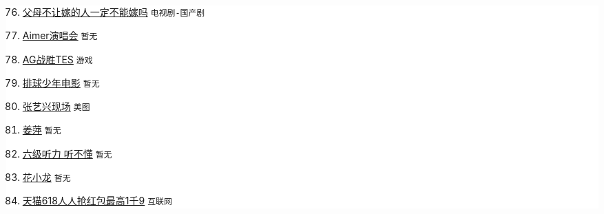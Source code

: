 76. [父母不让嫁的人一定不能嫁吗](https://m.weibo.cn/search?containerid=100103type%3D1%26t%3D10%26q%3D%23%E7%88%B6%E6%AF%8D%E4%B8%8D%E8%AE%A9%E5%AB%81%E7%9A%84%E4%BA%BA%E4%B8%80%E5%AE%9A%E4%B8%8D%E8%83%BD%E5%AB%81%E5%90%97%23&stream_entry_id=31&isnewpage=1&extparam=seat%3D1%26stream_entry_id%3D31%26q%3D%2523%25E7%2588%25B6%25E6%25AF%258D%25E4%25B8%258D%25E8%25AE%25A9%25E5%25AB%2581%25E7%259A%2584%25E4%25BA%25BA%25E4%25B8%2580%25E5%25AE%259A%25E4%25B8%258D%25E8%2583%25BD%25E5%25AB%2581%25E5%2590%2597%2523%26band_rank%3D42%26realpos%3D42%26filter_type%3Drealtimehot%26c_type%3D31%26dgr%3D0%26pos%3D43%26cate%3D5001%26flag%3D0%26lcate%3D5001%26display_time%3D1718461320%26pre_seqid%3D1718461320663017660102) `电视剧-国产剧` 

77. [Aimer演唱会](https://m.weibo.cn/search?containerid=100103type%3D1%26t%3D10%26q%3DAimer%E6%BC%94%E5%94%B1%E4%BC%9A&stream_entry_id=31&isnewpage=1&extparam=seat%3D1%26stream_entry_id%3D31%26q%3DAimer%25E6%25BC%2594%25E5%2594%25B1%25E4%25BC%259A%26band_rank%3D43%26realpos%3D43%26filter_type%3Drealtimehot%26c_type%3D31%26dgr%3D0%26pos%3D44%26cate%3D5001%26flag%3D1%26lcate%3D5001%26display_time%3D1718461320%26pre_seqid%3D1718461320663017660102) `暂无` 

78. [AG战胜TES](https://m.weibo.cn/search?containerid=100103type%3D1%26t%3D10%26q%3D%23AG%E6%88%98%E8%83%9CTES%23&stream_entry_id=31&isnewpage=1&extparam=seat%3D1%26stream_entry_id%3D31%26q%3D%2523AG%25E6%2588%2598%25E8%2583%259CTES%2523%26band_rank%3D44%26realpos%3D44%26filter_type%3Drealtimehot%26c_type%3D31%26dgr%3D0%26pos%3D45%26cate%3D5001%26flag%3D1%26lcate%3D5001%26display_time%3D1718461320%26pre_seqid%3D1718461320663017660102) `游戏` 

79. [排球少年电影](https://m.weibo.cn/search?containerid=100103type%3D1%26t%3D10%26q%3D%E6%8E%92%E7%90%83%E5%B0%91%E5%B9%B4%E7%94%B5%E5%BD%B1&stream_entry_id=31&isnewpage=1&extparam=seat%3D1%26stream_entry_id%3D31%26q%3D%25E6%258E%2592%25E7%2590%2583%25E5%25B0%2591%25E5%25B9%25B4%25E7%2594%25B5%25E5%25BD%25B1%26band_rank%3D46%26realpos%3D46%26filter_type%3Drealtimehot%26c_type%3D31%26dgr%3D0%26pos%3D47%26cate%3D5001%26flag%3D0%26lcate%3D5001%26display_time%3D1718461320%26pre_seqid%3D1718461320663017660102) `暂无` 

80. [张艺兴现场](https://m.weibo.cn/search?containerid=100103type%3D1%26t%3D10%26q%3D%E5%BC%A0%E8%89%BA%E5%85%B4%E7%8E%B0%E5%9C%BA&stream_entry_id=31&isnewpage=1&extparam=seat%3D1%26stream_entry_id%3D31%26q%3D%25E5%25BC%25A0%25E8%2589%25BA%25E5%2585%25B4%25E7%258E%25B0%25E5%259C%25BA%26band_rank%3D47%26realpos%3D47%26filter_type%3Drealtimehot%26c_type%3D31%26dgr%3D0%26pos%3D48%26cate%3D5001%26flag%3D0%26lcate%3D5001%26display_time%3D1718461320%26pre_seqid%3D1718461320663017660102) `美图` 

81. [姜萍](https://m.weibo.cn/search?containerid=100103type%3D1%26t%3D10%26q%3D%E5%A7%9C%E8%90%8D&stream_entry_id=31&isnewpage=1&extparam=seat%3D1%26stream_entry_id%3D31%26q%3D%25E5%25A7%259C%25E8%2590%258D%26band_rank%3D48%26realpos%3D48%26filter_type%3Drealtimehot%26c_type%3D31%26dgr%3D0%26pos%3D49%26cate%3D5001%26flag%3D0%26lcate%3D5001%26display_time%3D1718461320%26pre_seqid%3D1718461320663017660102) `暂无` 

82. [六级听力 听不懂](https://m.weibo.cn/search?containerid=100103type%3D1%26t%3D10%26q%3D%E5%85%AD%E7%BA%A7%E5%90%AC%E5%8A%9B+%E5%90%AC%E4%B8%8D%E6%87%82&stream_entry_id=31&isnewpage=1&extparam=seat%3D1%26stream_entry_id%3D31%26q%3D%25E5%2585%25AD%25E7%25BA%25A7%25E5%2590%25AC%25E5%258A%259B%2520%25E5%2590%25AC%25E4%25B8%258D%25E6%2587%2582%26band_rank%3D49%26realpos%3D49%26filter_type%3Drealtimehot%26c_type%3D31%26dgr%3D0%26pos%3D50%26cate%3D5001%26flag%3D0%26lcate%3D5001%26display_time%3D1718461320%26pre_seqid%3D1718461320663017660102) `暂无` 

83. [花小龙](https://m.weibo.cn/search?containerid=100103type%3D1%26t%3D10%26q%3D%E8%8A%B1%E5%B0%8F%E9%BE%99&stream_entry_id=31&isnewpage=1&extparam=seat%3D1%26stream_entry_id%3D31%26q%3D%25E8%258A%25B1%25E5%25B0%258F%25E9%25BE%2599%26band_rank%3D50%26realpos%3D50%26filter_type%3Drealtimehot%26c_type%3D31%26dgr%3D0%26pos%3D51%26cate%3D5001%26flag%3D1%26lcate%3D5001%26display_time%3D1718461320%26pre_seqid%3D1718461320663017660102) `暂无` 

84. [天猫618人人抢红包最高1千9](https://m.weibo.cn/search?containerid=100103type%3D1%26t%3D10%26q%3D%23%E5%A4%A9%E7%8C%AB618%E4%BA%BA%E4%BA%BA%E6%8A%A2%E7%BA%A2%E5%8C%85%E6%9C%80%E9%AB%981%E5%8D%839%23&stream_entry_id=31&isnewpage=1&extparam=seat%3D1%26stream_entry_id%3D31%26q%3D%2523%25E5%25A4%25A9%25E7%258C%25AB618%25E4%25BA%25BA%25E4%25BA%25BA%25E6%258A%25A2%25E7%25BA%25A2%25E5%258C%2585%25E6%259C%2580%25E9%25AB%25981%25E5%258D%25839%2523%26adid%3D241818%26topic_ad%3D1%26dgr%3D0%26c_type%3D31%26filter_type%3Drealtimehot%26band_rank%3D4%26pos%3D3%26cate%3D5001%26is_ad_pos%3D1%26lcate%3D5001%26display_time%3D1718461263%26pre_seqid%3D171846126378904134127) `互联网` 
